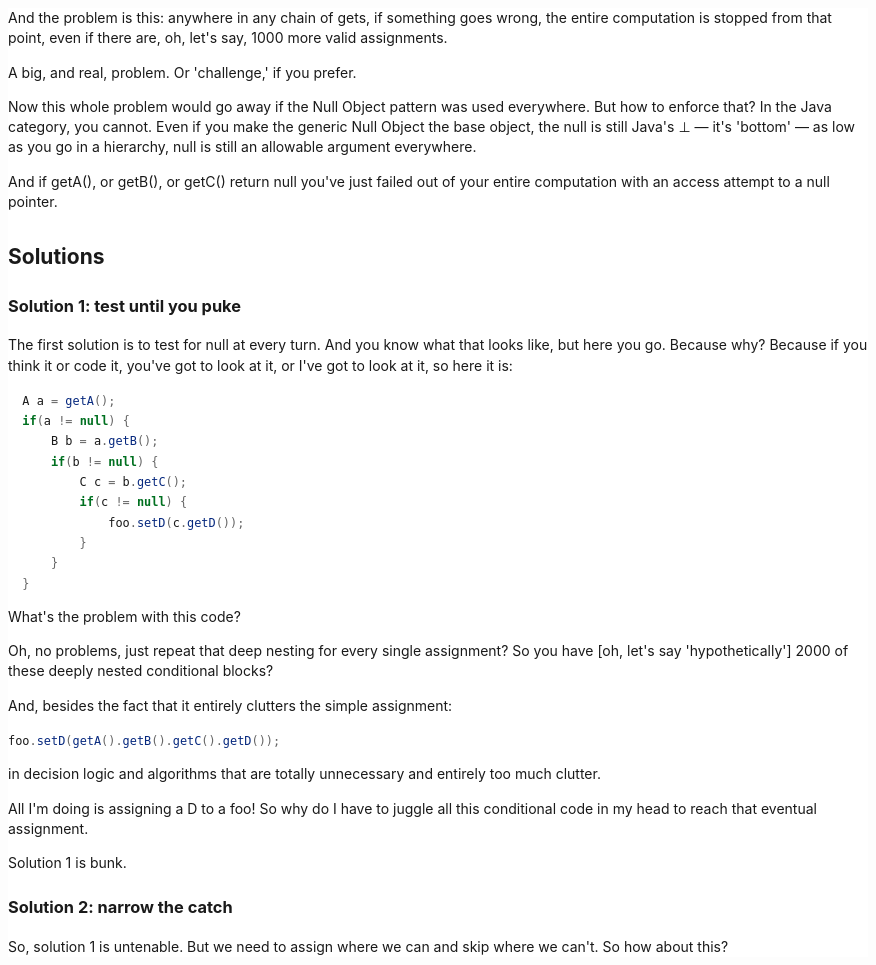And the problem is this: anywhere in any chain of gets, if something goes wrong, the entire computation is stopped from that point, even if there are, oh, let's say, 1000 more valid assignments.

A big, and real, problem. Or 'challenge,' if you prefer.

Now this whole problem would go away if the Null Object pattern was used everywhere. But how to enforce that? In the Java category, you cannot. Even if you make the generic Null Object the base object, the null is still Java's ⊥ — it's 'bottom' — as low as you go in a hierarchy, null is still an allowable argument everywhere.

And if getA(), or getB(), or getC() return null you've just failed out of your entire computation with an access attempt to a null pointer.

## Solutions ##

### Solution 1: test until you puke ###

The first solution is to test for null at every turn. 
And you know what that looks like, but here you go. 
Because why? Because if you think it or code it, you've got to look at it, or I've got to look at it, so here it is:

```java
  A a = getA();
  if(a != null) {
      B b = a.getB();
      if(b != null) {
          C c = b.getC();
          if(c != null) {
              foo.setD(c.getD());
          }
      }
  }
```

What's the problem with this code?

Oh, no problems, just repeat that deep nesting for every single assignment? So you have [oh, let's say 'hypothetically'] 2000 of these deeply nested conditional blocks?

And, besides the fact that it entirely clutters the simple assignment:

```java
foo.setD(getA().getB().getC().getD());
```

in decision logic and algorithms that are totally unnecessary and entirely too much clutter.

All I'm doing is assigning a D to a foo! So why do I have to juggle all this conditional code in my head to reach that eventual assignment.

Solution 1 is bunk.

### Solution 2: narrow the catch ###

So, solution 1 is untenable. But we need to assign where we can and skip where we can't. So how about this?
